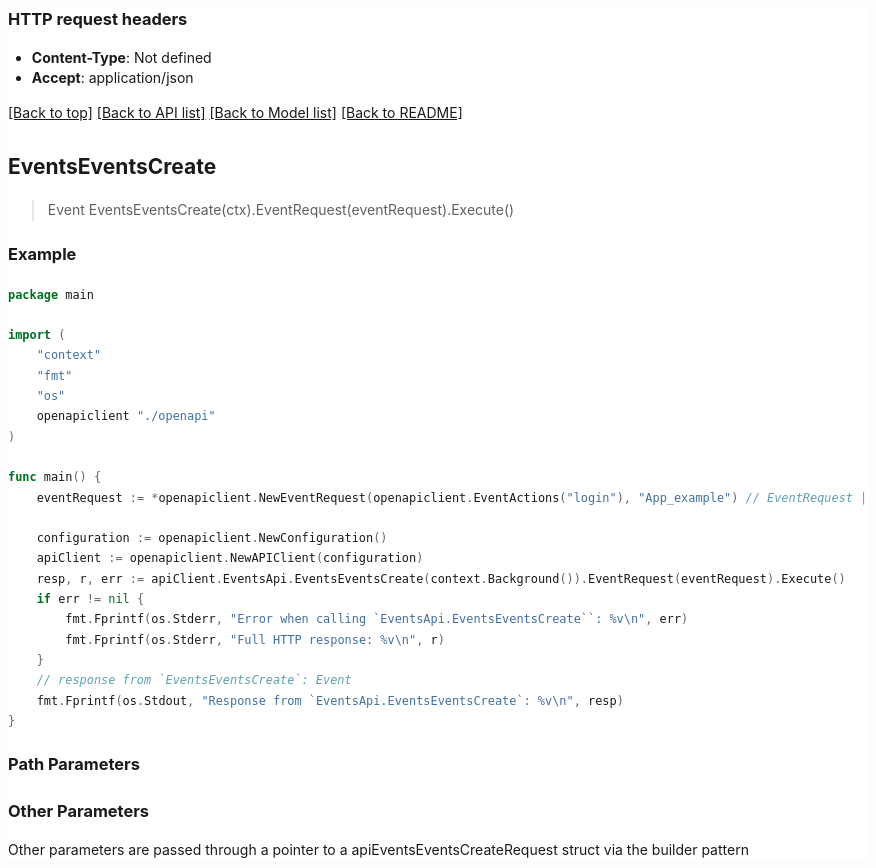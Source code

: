 ### HTTP request headers

- **Content-Type**: Not defined
- **Accept**: application/json

[[Back to top]](#) [[Back to API list]](../README.md#documentation-for-api-endpoints)
[[Back to Model list]](../README.md#documentation-for-models)
[[Back to README]](../README.md)


## EventsEventsCreate

> Event EventsEventsCreate(ctx).EventRequest(eventRequest).Execute()





### Example

```go
package main

import (
    "context"
    "fmt"
    "os"
    openapiclient "./openapi"
)

func main() {
    eventRequest := *openapiclient.NewEventRequest(openapiclient.EventActions("login"), "App_example") // EventRequest | 

    configuration := openapiclient.NewConfiguration()
    apiClient := openapiclient.NewAPIClient(configuration)
    resp, r, err := apiClient.EventsApi.EventsEventsCreate(context.Background()).EventRequest(eventRequest).Execute()
    if err != nil {
        fmt.Fprintf(os.Stderr, "Error when calling `EventsApi.EventsEventsCreate``: %v\n", err)
        fmt.Fprintf(os.Stderr, "Full HTTP response: %v\n", r)
    }
    // response from `EventsEventsCreate`: Event
    fmt.Fprintf(os.Stdout, "Response from `EventsApi.EventsEventsCreate`: %v\n", resp)
}
```

### Path Parameters



### Other Parameters

Other parameters are passed through a pointer to a apiEventsEventsCreateRequest struct via the builder pattern
